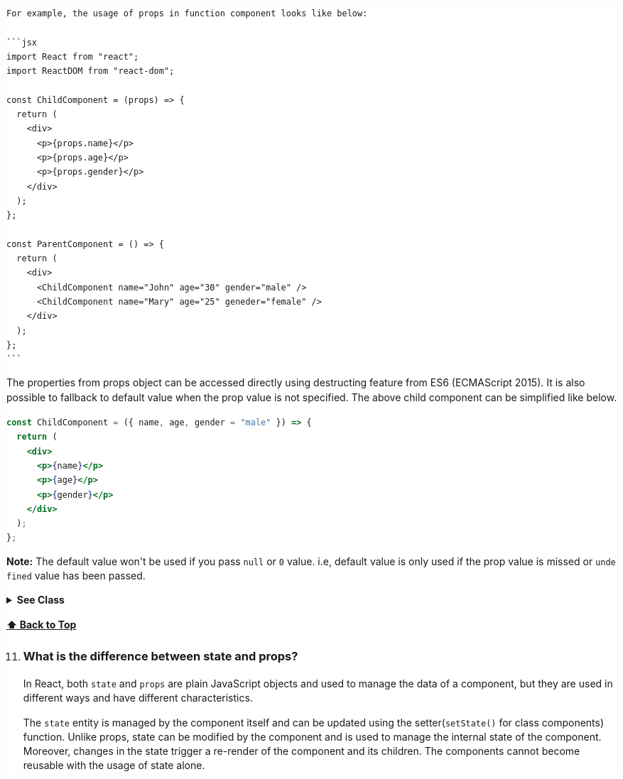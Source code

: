     For example, the usage of props in function component looks like below:

    ```jsx
    import React from "react";
    import ReactDOM from "react-dom";

    const ChildComponent = (props) => {
      return (
        <div>
          <p>{props.name}</p>
          <p>{props.age}</p>
          <p>{props.gender}</p>
        </div>
      );
    };

    const ParentComponent = () => {
      return (
        <div>
          <ChildComponent name="John" age="30" gender="male" />
          <ChildComponent name="Mary" age="25" geneder="female" />
        </div>
      );
    };
    ```

The properties from props object can be accessed directly using destructing feature from ES6 (ECMAScript 2015). It is also possible to fallback to default value when the prop value is not specified. The above child component can be simplified like below.

```jsx harmony
const ChildComponent = ({ name, age, gender = "male" }) => {
  return (
    <div>
      <p>{name}</p>
      <p>{age}</p>
      <p>{gender}</p>
    </div>
  );
};
```

**Note:** The default value won't be used if you pass `null` or `0` value. i.e, default value is only used if the prop value is missed or `undefined` value has been passed.

  <details><summary><b>See Class</b></summary></details>

**[⬆ Back to Top](#table-of-contents)**

11. ### What is the difference between state and props?

    In React, both `state` and `props` are plain JavaScript objects and used to manage the data of a component, but they are used in different ways and have different characteristics.

    The `state` entity is managed by the component itself and can be updated using the setter(`setState()` for class components) function. Unlike props, state can be modified by the component and is used to manage the internal state of the component. Moreover, changes in the state trigger a re-render of the component and its children. The components cannot become reusable with the usage of state alone.
